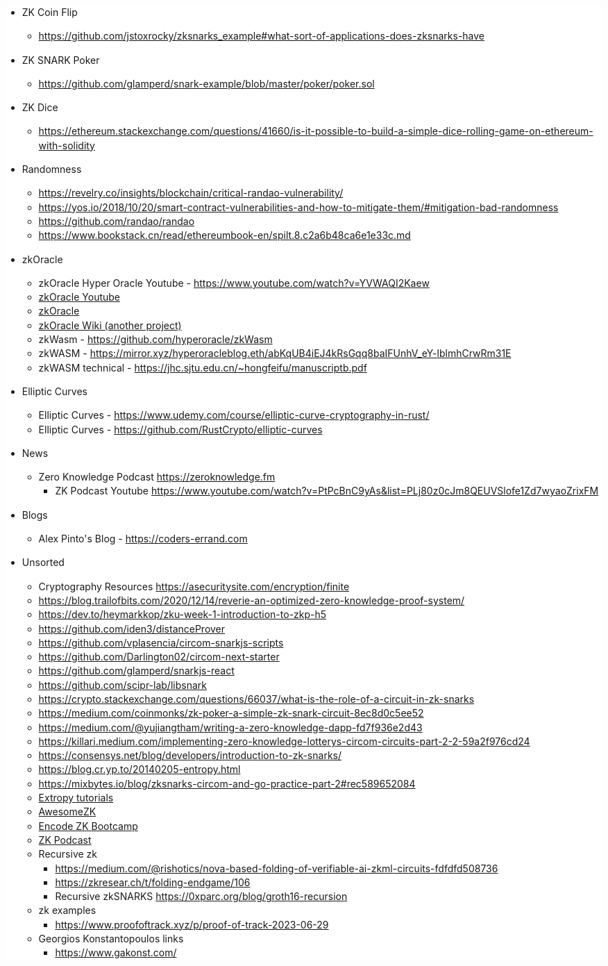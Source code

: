 * ZK Coin Flip
    * https://github.com/jstoxrocky/zksnarks_example#what-sort-of-applications-does-zksnarks-have

* ZK SNARK Poker
    * https://github.com/glamperd/snark-example/blob/master/poker/poker.sol

* ZK Dice
    * https://ethereum.stackexchange.com/questions/41660/is-it-possible-to-build-a-simple-dice-rolling-game-on-ethereum-with-solidity

* Randomness
    * https://revelry.co/insights/blockchain/critical-randao-vulnerability/
    * https://yos.io/2018/10/20/smart-contract-vulnerabilities-and-how-to-mitigate-them/#mitigation-bad-randomness
    * https://github.com/randao/randao
    * https://www.bookstack.cn/read/ethereumbook-en/spilt.8.c2a6b48ca6e1e33c.md

* zkOracle
    * zkOracle Hyper Oracle Youtube - https://www.youtube.com/watch?v=YVWAQI2Kaew
    * [zkOracle Youtube](https://www.youtube.com/watch?v=kHT6uOX3jto)
    * [zkOracle](https://ethresear.ch/t/defining-zkoracle-for-ethereum/15131)
    * [zkOracle Wiki (another project)](https://zkoracleofficial.gitbook.io/zk-oracle-wiki/)
    * zkWasm - https://github.com/hyperoracle/zkWasm
    * zkWASM - https://mirror.xyz/hyperoracleblog.eth/abKqUB4iEJ4kRsGqq8baIFUnhV_eY-lblmhCrwRm31E
    * zkWASM technical - https://jhc.sjtu.edu.cn/~hongfeifu/manuscriptb.pdf

* Elliptic Curves
    * Elliptic Curves - https://www.udemy.com/course/elliptic-curve-cryptography-in-rust/
    * Elliptic Curves - https://github.com/RustCrypto/elliptic-curves

* News
    * Zero Knowledge Podcast https://zeroknowledge.fm
        * ZK Podcast Youtube https://www.youtube.com/watch?v=PtPcBnC9yAs&list=PLj80z0cJm8QEUVSlofe1Zd7wyaoZrixFM

* Blogs
    * Alex Pinto's Blog - https://coders-errand.com

* Unsorted
    * Cryptography Resources https://asecuritysite.com/encryption/finite
    * https://blog.trailofbits.com/2020/12/14/reverie-an-optimized-zero-knowledge-proof-system/
    * https://dev.to/heymarkkop/zku-week-1-introduction-to-zkp-h5
    * https://github.com/iden3/distanceProver
    * https://github.com/vplasencia/circom-snarkjs-scripts
    * https://github.com/Darlington02/circom-next-starter
    * https://github.com/glamperd/snarkjs-react
    * https://github.com/scipr-lab/libsnark
    * https://crypto.stackexchange.com/questions/66037/what-is-the-role-of-a-circuit-in-zk-snarks
    * https://medium.com/coinmonks/zk-poker-a-simple-zk-snark-circuit-8ec8d0c5ee52
    * https://medium.com/@yujiangtham/writing-a-zero-knowledge-dapp-fd7f936e2d43
    * https://killari.medium.com/implementing-zero-knowledge-lotterys-circom-circuits-part-2-2-59a2f976cd24
    * https://consensys.net/blog/developers/introduction-to-zk-snarks/
    * https://blog.cr.yp.to/20140205-entropy.html
    * https://mixbytes.io/blog/zksnarks-circom-and-go-practice-part-2#rec589652084
    * [Extropy tutorials](https://www.extropy.io/#education)
    * [AwesomeZK](https://github.com/fewwwww/awesome-zk)
    * [Encode ZK Bootcamp](https://www.encode.club/zk-bootcamp)
    * [ZK Podcast](https://zeroknowledge.fm/)
    * Recursive zk
        * https://medium.com/@rishotics/nova-based-folding-of-verifiable-ai-zkml-circuits-fdfdfd508736
        * https://zkresear.ch/t/folding-endgame/106
        * Recursive zkSNARKS https://0xparc.org/blog/groth16-recursion
    * zk examples
        * https://www.proofoftrack.xyz/p/proof-of-track-2023-06-29
    * Georgios Konstantopoulos links
        * https://www.gakonst.com/